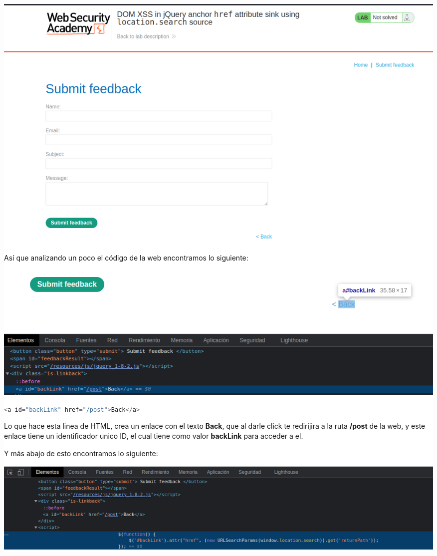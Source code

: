 ![feedback](/assets/images/XSS/lab5/feedback.png)

Así que analizando un poco el código de la web encontramos lo siguiente:

![back](/assets/images/XSS/lab5/back.png)

```js
<a id="backLink" href="/post">Back</a>
```

Lo que hace esta linea de HTML, crea un enlace con el texto **Back**, que al darle click te redirijira a la ruta **/post** de la web, y este enlace tiene un identificador unico ID, el cual tiene como valor **backLink** para acceder a el.

Y más abajo de esto encontramos lo siguiente:

![function](/assets/images/XSS/lab5/function.png)
